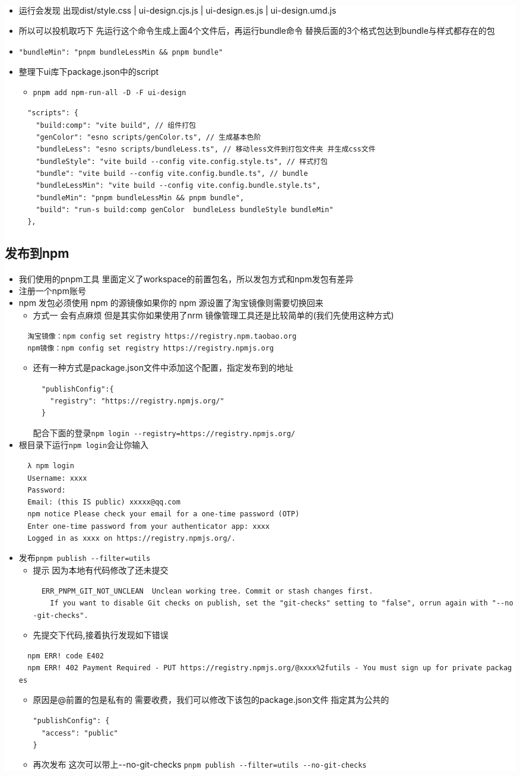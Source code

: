   - 运行会发现 出现dist/style.css | ui-design.cjs.js | ui-design.es.js | ui-design.umd.js
  - 所以可以投机取巧下 先运行这个命令生成上面4个文件后，再运行bundle命令 替换后面的3个格式包达到bundle与样式都存在的包
  - `"bundleMin": "pnpm bundleLessMin && pnpm bundle"`

- 整理下ui库下package.json中的script
  - `pnpm add npm-run-all -D -F ui-design`
  ```
    "scripts": {
      "build:comp": "vite build", // 组件打包
      "genColor": "esno scripts/genColor.ts", // 生成基本色阶
      "bundleLess": "esno scripts/bundleLess.ts", // 移动less文件到打包文件夹 并生成css文件
      "bundleStyle": "vite build --config vite.config.style.ts", // 样式打包
      "bundle": "vite build --config vite.config.bundle.ts", // bundle
      "bundleLessMin": "vite build --config vite.config.bundle.style.ts",
      "bundleMin": "pnpm bundleLessMin && pnpm bundle",
      "build": "run-s build:comp genColor  bundleLess bundleStyle bundleMin"
    },
  ```

## 发布到npm
- 我们使用的pnpm工具 里面定义了workspace的前置包名，所以发包方式和npm发包有差异
- 注册一个npm账号
- npm 发包必须使用 npm 的源镜像如果你的 npm 源设置了淘宝镜像则需要切换回来
  - 方式一 会有点麻烦 但是其实你如果使用了nrm 镜像管理工具还是比较简单的(我们先使用这种方式)
  ```
    淘宝镜像：npm config set registry https://registry.npm.taobao.org
    npm镜像：npm config set registry https://registry.npmjs.org
  ```
  - 还有一种方式是package.json文件中添加这个配置，指定发布到的地址
    ```
      "publishConfig":{
        "registry": "https://registry.npmjs.org/"
      }
    ```
    配合下面的登录`npm login --registry=https://registry.npmjs.org/`
- 根目录下运行`npm login`会让你输入
  ```
    λ npm login
    Username: xxxx
    Password:
    Email: (this IS public) xxxxx@qq.com
    npm notice Please check your email for a one-time password (OTP)
    Enter one-time password from your authenticator app: xxxx
    Logged in as xxxx on https://registry.npmjs.org/.
  ```
- 发布`pnpm publish --filter=utils` 
  - 提示 因为本地有代码修改了还未提交
    ```
      ERR_PNPM_GIT_NOT_UNCLEAN  Unclean working tree. Commit or stash changes first.
        If you want to disable Git checks on publish, set the "git-checks" setting to "false", orrun again with "--no-git-checks".
    ```
  - 先提交下代码,接着执行发现如下错误
  ```
    npm ERR! code E402
    npm ERR! 402 Payment Required - PUT https://registry.npmjs.org/@xxxx%2futils - You must sign up for private packages
  ```
    - 原因是@前置的包是私有的 需要收费，我们可以修改下该包的package.json文件 指定其为公共的
      ```
      "publishConfig": {
        "access": "public"
      }
      ```
  - 再次发布 这次可以带上--no-git-checks `pnpm publish --filter=utils --no-git-checks`